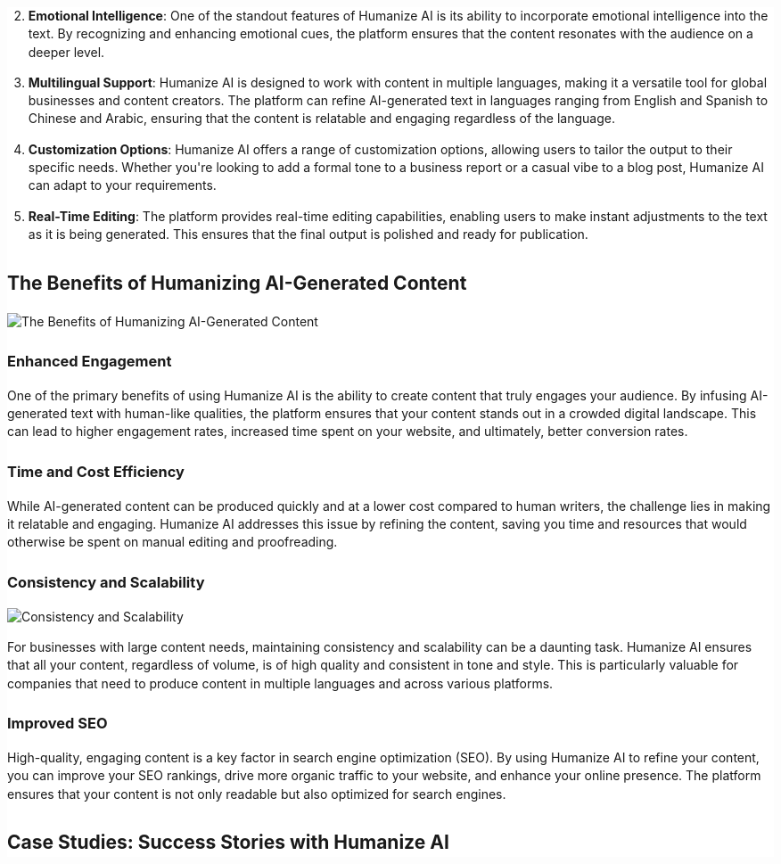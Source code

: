 2. **Emotional Intelligence**: One of the standout features of Humanize AI is its ability to incorporate emotional intelligence into the text. By recognizing and enhancing emotional cues, the platform ensures that the content resonates with the audience on a deeper level.

3. **Multilingual Support**: Humanize AI is designed to work with content in multiple languages, making it a versatile tool for global businesses and content creators. The platform can refine AI-generated text in languages ranging from English and Spanish to Chinese and Arabic, ensuring that the content is relatable and engaging regardless of the language.

4. **Customization Options**: Humanize AI offers a range of customization options, allowing users to tailor the output to their specific needs. Whether you're looking to add a formal tone to a business report or a casual vibe to a blog post, Humanize AI can adapt to your requirements.

5. **Real-Time Editing**: The platform provides real-time editing capabilities, enabling users to make instant adjustments to the text as it is being generated. This ensures that the final output is polished and ready for publication.

## The Benefits of Humanizing AI-Generated Content

![The Benefits of Humanizing AI-Generated Content](/images/21.jpeg)


### Enhanced Engagement

One of the primary benefits of using Humanize AI is the ability to create content that truly engages your audience. By infusing AI-generated text with human-like qualities, the platform ensures that your content stands out in a crowded digital landscape. This can lead to higher engagement rates, increased time spent on your website, and ultimately, better conversion rates.

### Time and Cost Efficiency

While AI-generated content can be produced quickly and at a lower cost compared to human writers, the challenge lies in making it relatable and engaging. Humanize AI addresses this issue by refining the content, saving you time and resources that would otherwise be spent on manual editing and proofreading.

### Consistency and Scalability

![Consistency and Scalability](/images/20.jpeg)


For businesses with large content needs, maintaining consistency and scalability can be a daunting task. Humanize AI ensures that all your content, regardless of volume, is of high quality and consistent in tone and style. This is particularly valuable for companies that need to produce content in multiple languages and across various platforms.

### Improved SEO

High-quality, engaging content is a key factor in search engine optimization (SEO). By using Humanize AI to refine your content, you can improve your SEO rankings, drive more organic traffic to your website, and enhance your online presence. The platform ensures that your content is not only readable but also optimized for search engines.

## Case Studies: Success Stories with Humanize AI
